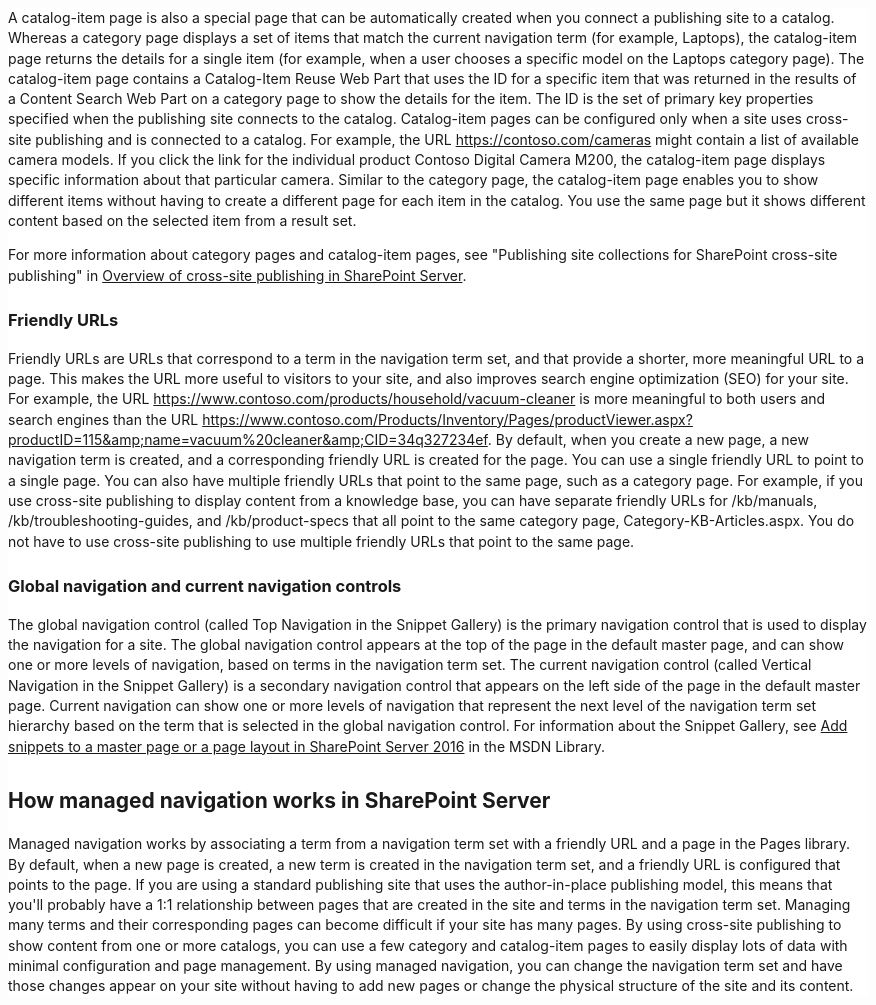 A catalog-item page is also a special page that can be automatically created when you connect a publishing site to a catalog. Whereas a category page displays a set of items that match the current navigation term (for example, Laptops), the catalog-item page returns the details for a single item (for example, when a user chooses a specific model on the Laptops category page). The catalog-item page contains a Catalog-Item Reuse Web Part that uses the ID for a specific item that was returned in the results of a Content Search Web Part on a category page to show the details for the item. The ID is the set of primary key properties specified when the publishing site connects to the catalog. Catalog-item pages can be configured only when a site uses cross-site publishing and is connected to a catalog. For example, the URL https://contoso.com/cameras might contain a list of available camera models. If you click the link for the individual product Contoso Digital Camera M200, the catalog-item page displays specific information about that particular camera. Similar to the category page, the catalog-item page enables you to show different items without having to create a different page for each item in the catalog. You use the same page but it shows different content based on the selected item from a result set. 
  
For more information about category pages and catalog-item pages, see "Publishing site collections for SharePoint cross-site publishing" in [Overview of cross-site publishing in SharePoint Server](overview-of-cross-site-publishing.md).
  
### Friendly URLs

Friendly URLs are URLs that correspond to a term in the navigation term set, and that provide a shorter, more meaningful URL to a page. This makes the URL more useful to visitors to your site, and also improves search engine optimization (SEO) for your site. For example, the URL https://www.contoso.com/products/household/vacuum-cleaner is more meaningful to both users and search engines than the URL https://www.contoso.com/Products/Inventory/Pages/productViewer.aspx?productID=115&amp;name=vacuum%20cleaner&amp;CID=34q327234ef. By default, when you create a new page, a new navigation term is created, and a corresponding friendly URL is created for the page. You can use a single friendly URL to point to a single page. You can also have multiple friendly URLs that point to the same page, such as a category page. For example, if you use cross-site publishing to display content from a knowledge base, you can have separate friendly URLs for /kb/manuals, /kb/troubleshooting-guides, and /kb/product-specs that all point to the same category page, Category-KB-Articles.aspx. You do not have to use cross-site publishing to use multiple friendly URLs that point to the same page.
  
### Global navigation and current navigation controls

The global navigation control (called Top Navigation in the Snippet Gallery) is the primary navigation control that is used to display the navigation for a site. The global navigation control appears at the top of the page in the default master page, and can show one or more levels of navigation, based on terms in the navigation term set. The current navigation control (called Vertical Navigation in the Snippet Gallery) is a secondary navigation control that appears on the left side of the page in the default master page. Current navigation can show one or more levels of navigation that represent the next level of the navigation term set hierarchy based on the term that is selected in the global navigation control. For information about the Snippet Gallery, see [Add snippets to a master page or a page layout in SharePoint Server 2016](/sharepoint/dev/general-development/sharepoint-design-manager-display-templates) in the MSDN Library. 
  
## How managed navigation works in SharePoint Server
<a name="section2"> </a>

Managed navigation works by associating a term from a navigation term set with a friendly URL and a page in the Pages library. By default, when a new page is created, a new term is created in the navigation term set, and a friendly URL is configured that points to the page. If you are using a standard publishing site that uses the author-in-place publishing model, this means that you'll probably have a 1:1 relationship between pages that are created in the site and terms in the navigation term set. Managing many terms and their corresponding pages can become difficult if your site has many pages. By using cross-site publishing to show content from one or more catalogs, you can use a few category and catalog-item pages to easily display lots of data with minimal configuration and page management. By using managed navigation, you can change the navigation term set and have those changes appear on your site without having to add new pages or change the physical structure of the site and its content.
  